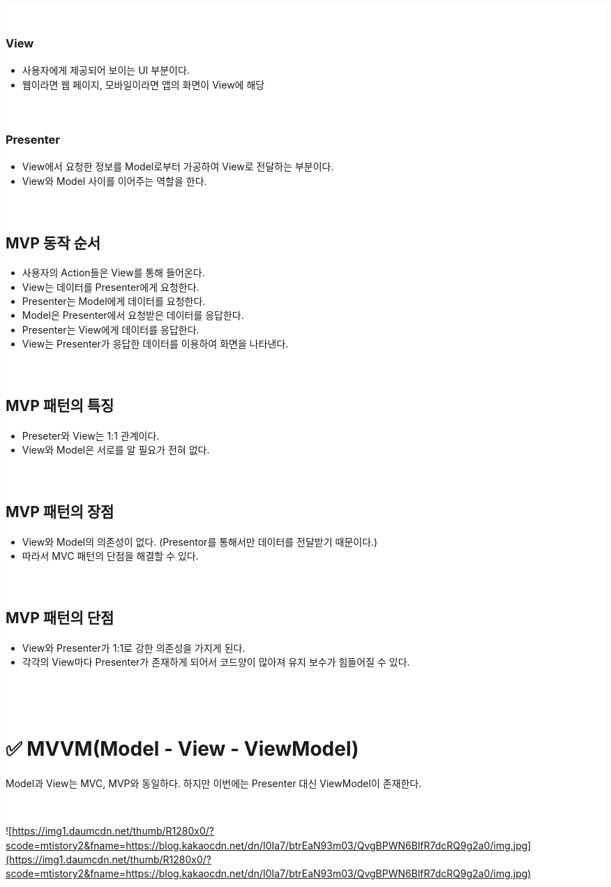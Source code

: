 <br/>

### View
- 사용자에게 제공되어 보이는 UI 부분이다.
- 웹이라면 웹 페이지, 모바일이라면 앱의 화면이 View에 해당

<br/>

### Presenter
- View에서 요청한 정보를 Model로부터 가공하여 View로 전달하는 부분이다.
- View와 Model 사이를 이어주는 역할을 한다.

<br/>

## MVP 동작 순서
- 사용자의 Action들은 View를 통해 들어온다.
- View는 데이터를 Presenter에게 요청한다.
- Presenter는 Model에게 데이터를 요청한다.
- Model은 Presenter에서 요청받은 데이터를 응답한다.
- Presenter는 View에게 데이터를 응답한다.
- View는 Presenter가 응답한 데이터를 이용하여 화면을 나타낸다.

<br/>

## MVP 패턴의 특징
- Preseter와 View는 1:1 관계이다.
- View와 Model은 서로를 알 필요가 전혀 없다.

<br/>

## MVP 패턴의 장점
- View와 Model의 의존성이 없다. (Presentor를 통해서만 데이터를 전달받기 때문이다.)
- 따라서 MVC 패턴의 단점을 해결할 수 있다.

<br/>

## MVP 패턴의 단점
- View와 Presenter가 1:1로 강한 의존성을 가지게 된다.
- 각각의 View마다 Presenter가 존재하게 되어서 코드양이 많아져 유지 보수가 힘들어질 수 있다.

<br/>
<br/>

# ✅ MVVM(Model - View - ViewModel)
Model과 View는 MVC, MVP와 동일하다. 하지만 이번에는 Presenter 대신 ViewModel이 존재한다.

<br/>

![https://img1.daumcdn.net/thumb/R1280x0/?scode=mtistory2&fname=https://blog.kakaocdn.net/dn/I0Ia7/btrEaN93m03/QvgBPWN6BlfR7dcRQ9g2a0/img.jpg](https://img1.daumcdn.net/thumb/R1280x0/?scode=mtistory2&fname=https://blog.kakaocdn.net/dn/I0Ia7/btrEaN93m03/QvgBPWN6BlfR7dcRQ9g2a0/img.jpg)

